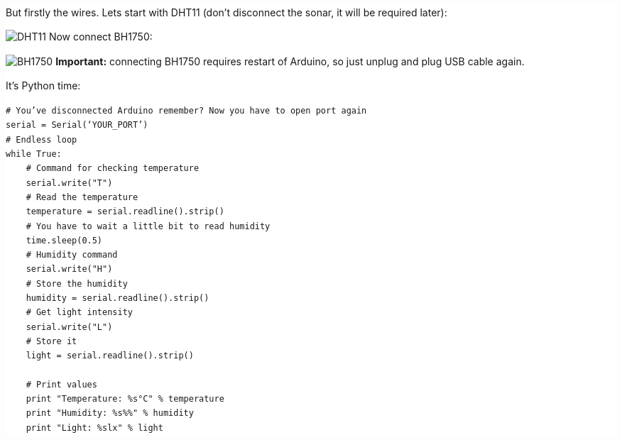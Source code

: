 But firstly the wires. Lets start with DHT11 (don’t disconnect the sonar, it will be required later):

![DHT11](http://cl.ly/image/2B2w3C1p111u/4_meteo_dht_bb.png)
Now connect BH1750:

![BH1750](http://cl.ly/image/1e3s3G2O0D3T/4_meteo_bh_bb.png)
**Important:** connecting BH1750 requires restart of Arduino, so just unplug and plug USB cable again.

It’s Python time:

	# You’ve disconnected Arduino remember? Now you have to open port again
	serial = Serial(‘YOUR_PORT’)
	# Endless loop
	while True:
		# Command for checking temperature
		serial.write("T")
		# Read the temperature
		temperature = serial.readline().strip()
		# You have to wait a little bit to read humidity
		time.sleep(0.5)
		# Humidity command
		serial.write("H")
		# Store the humidity
		humidity = serial.readline().strip()
		# Get light intensity
		serial.write("L")
		# Store it
		light = serial.readline().strip()
		
		# Print values
		print "Temperature: %s°C" % temperature
		print "Humidity: %s%%" % humidity
		print "Light: %slx" % light
